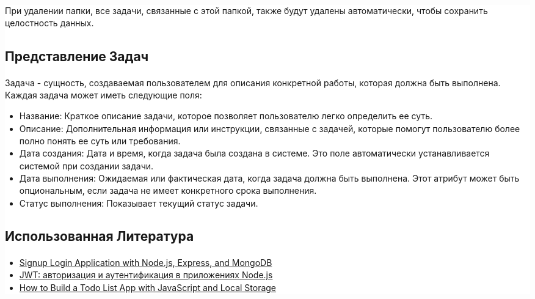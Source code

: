 При удалении папки, все задачи, связанные с этой папкой, также будут удалены автоматически, чтобы сохранить целостность данных.

## Представление Задач

Задача - сущность, создаваемая пользователем для описания конкретной работы, которая должна быть выполнена. Каждая задача может иметь следующие поля:

- Название: Краткое описание задачи, которое позволяет пользователю легко определить ее суть.
- Описание: Дополнительная информация или инструкции, связанные с задачей, которые помогут пользователю более полно понять ее суть или требования.
- Дата создания: Дата и время, когда задача была создана в системе. Это поле автоматически устанавливается системой при создании задачи.
- Дата выполнения: Ожидаемая или фактическая дата, когда задача должна быть выполнена. Этот атрибут может быть опциональным, если задача не имеет конкретного срока выполнения.
- Статус выполнения: Показывает текущий статус задачи.

## Использованная Литература

- [Signup Login Application with Node.js, Express, and MongoDB](https://medium.com/geekculture/signup-login-application-with-nodejs-express-and-mongodb-658498e580cf)
- [JWT: авторизация и аутентификация в приложениях Node.js](https://habr.com/ru/companies/timeweb/articles/593063/)
- [How to Build a Todo List App with JavaScript and Local Storage](https://thecodingpie.medium.com/how-to-build-a-todo-list-app-with-javascript-and-local-storage-a884f4ea3ec)

